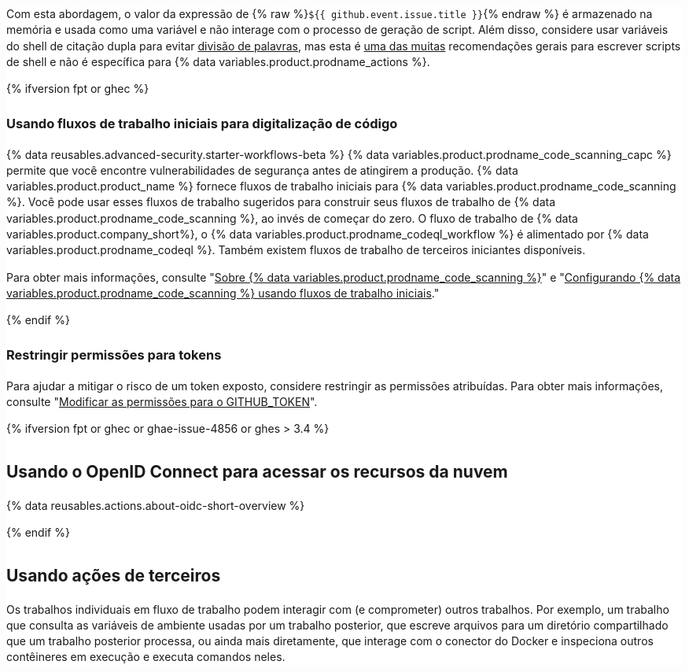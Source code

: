 
Com esta abordagem, o valor da expressão de {% raw %}`${{ github.event.issue.title }}`{% endraw %} é armazenado na memória e usada como uma variável e não interage com o processo de geração de script. Além disso, considere usar variáveis do shell de citação dupla para evitar [divisão de palavras](https://github.com/koalaman/shellcheck/wiki/SC2086), mas esta é [uma das muitas](https://mywiki.wooledge.org/BashPitfalls) recomendações gerais para escrever scripts de shell e não é específica para {% data variables.product.prodname_actions %}.

{% ifversion fpt or ghec %}
### Usando fluxos de trabalho iniciais para digitalização de código

{% data reusables.advanced-security.starter-workflows-beta %}
{% data variables.product.prodname_code_scanning_capc %} permite que você encontre vulnerabilidades de segurança antes de atingirem a produção. {% data variables.product.product_name %} fornece fluxos de trabalho iniciais para {% data variables.product.prodname_code_scanning %}. Você pode usar esses fluxos de trabalho sugeridos para construir seus fluxos de trabalho de {% data variables.product.prodname_code_scanning %}, ao invés de começar do zero. O fluxo de trabalho de {% data variables.product.company_short%}, o {% data variables.product.prodname_codeql_workflow %} é alimentado por {% data variables.product.prodname_codeql %}. Também existem fluxos de trabalho de terceiros iniciantes disponíveis.

Para obter mais informações, consulte "[Sobre {% data variables.product.prodname_code_scanning %}](/code-security/code-scanning/automatically-scanning-your-code-for-vulnerabilities-and-errors/about-code-scanning)" e "[Configurando {% data variables.product.prodname_code_scanning %} usando fluxos de trabalho iniciais](/code-security/code-scanning/automatically-scanning-your-code-for-vulnerabilities-and-errors/setting-up-code-scanning-for-a-repository#setting-up-code-scanning-using-starter-workflows)."

{% endif %}

### Restringir permissões para tokens

Para ajudar a mitigar o risco de um token exposto, considere restringir as permissões atribuídas. Para obter mais informações, consulte "[Modificar as permissões para o GITHUB_TOKEN](/actions/reference/authentication-in-a-workflow#modifying-the-permissions-for-the-github_token)".

{% ifversion fpt or ghec or ghae-issue-4856 or ghes > 3.4 %}

## Usando o OpenID Connect para acessar os recursos da nuvem

{% data reusables.actions.about-oidc-short-overview %}

{% endif %}

## Usando ações de terceiros

Os trabalhos individuais em fluxo de trabalho podem interagir com (e comprometer) outros trabalhos. Por exemplo, um trabalho que consulta as variáveis de ambiente usadas por um trabalho posterior, que escreve arquivos para um diretório compartilhado que um trabalho posterior processa, ou ainda mais diretamente, que interage com o conector do Docker e inspeciona outros contêineres em execução e executa comandos neles.
